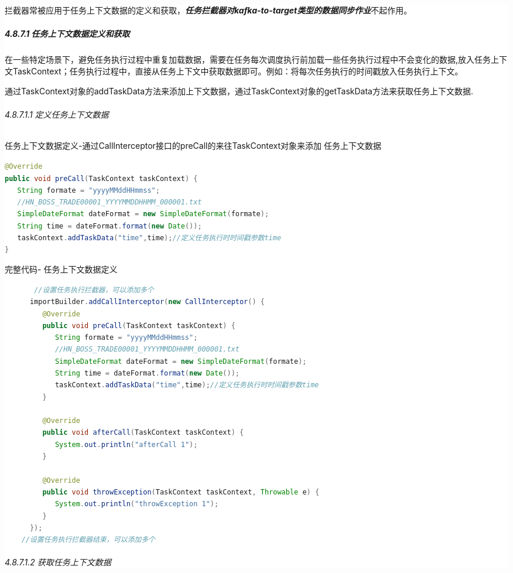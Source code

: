```java
```

拦截器常被应用于任务上下文数据的定义和获取，***任务拦截器对kafka-to-target类型的数据同步作业***不起作用。

##### 4.8.7.1 任务上下文数据定义和获取

在一些特定场景下，避免任务执行过程中重复加载数据，需要在任务每次调度执行前加载一些任务执行过程中不会变化的数据,放入任务上下文TaskContext；任务执行过程中，直接从任务上下文中获取数据即可。例如：将每次任务执行的时间戳放入任务执行上下文。

通过TaskContext对象的addTaskData方法来添加上下文数据，通过TaskContext对象的getTaskData方法来获取任务上下文数据.

###### 4.8.7.1.1  定义任务上下文数据

 任务上下文数据定义-通过CallInterceptor接口的preCall的来往TaskContext对象来添加 任务上下文数据

```java
@Override
public void preCall(TaskContext taskContext) {
   String formate = "yyyyMMddHHmmss";
   //HN_BOSS_TRADE00001_YYYYMMDDHHMM_000001.txt
   SimpleDateFormat dateFormat = new SimpleDateFormat(formate);
   String time = dateFormat.format(new Date());
   taskContext.addTaskData("time",time);//定义任务执行时时间戳参数time
}
```

完整代码- 任务上下文数据定义

```java
       //设置任务执行拦截器，可以添加多个
      importBuilder.addCallInterceptor(new CallInterceptor() {
         @Override
         public void preCall(TaskContext taskContext) {
            String formate = "yyyyMMddHHmmss";
            //HN_BOSS_TRADE00001_YYYYMMDDHHMM_000001.txt
            SimpleDateFormat dateFormat = new SimpleDateFormat(formate);
            String time = dateFormat.format(new Date());
            taskContext.addTaskData("time",time);//定义任务执行时时间戳参数time
         }

         @Override
         public void afterCall(TaskContext taskContext) {
            System.out.println("afterCall 1");
         }

         @Override
         public void throwException(TaskContext taskContext, Throwable e) {
            System.out.println("throwException 1");
         }
      });
    //设置任务执行拦截器结束，可以添加多个
```

###### 4.8.7.1.2 获取任务上下文数据
